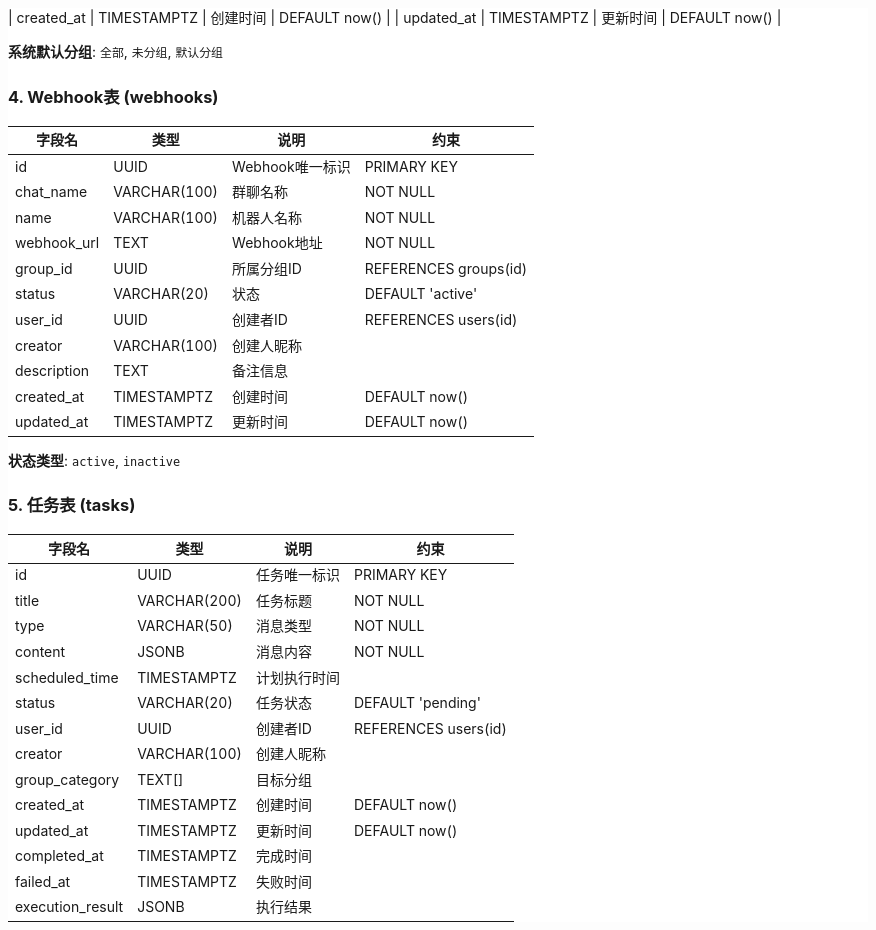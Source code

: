 | created_at | TIMESTAMPTZ | 创建时间 | DEFAULT now() |
| updated_at | TIMESTAMPTZ | 更新时间 | DEFAULT now() |

**系统默认分组**: `全部`, `未分组`, `默认分组`

### 4. Webhook表 (webhooks)

| 字段名 | 类型 | 说明 | 约束 |
|--------|------|------|------|
| id | UUID | Webhook唯一标识 | PRIMARY KEY |
| chat_name | VARCHAR(100) | 群聊名称 | NOT NULL |
| name | VARCHAR(100) | 机器人名称 | NOT NULL |
| webhook_url | TEXT | Webhook地址 | NOT NULL |
| group_id | UUID | 所属分组ID | REFERENCES groups(id) |
| status | VARCHAR(20) | 状态 | DEFAULT 'active' |
| user_id | UUID | 创建者ID | REFERENCES users(id) |
| creator | VARCHAR(100) | 创建人昵称 | |
| description | TEXT | 备注信息 | |
| created_at | TIMESTAMPTZ | 创建时间 | DEFAULT now() |
| updated_at | TIMESTAMPTZ | 更新时间 | DEFAULT now() |

**状态类型**: `active`, `inactive`

### 5. 任务表 (tasks)

| 字段名 | 类型 | 说明 | 约束 |
|--------|------|------|------|
| id | UUID | 任务唯一标识 | PRIMARY KEY |
| title | VARCHAR(200) | 任务标题 | NOT NULL |
| type | VARCHAR(50) | 消息类型 | NOT NULL |
| content | JSONB | 消息内容 | NOT NULL |
| scheduled_time | TIMESTAMPTZ | 计划执行时间 | |
| status | VARCHAR(20) | 任务状态 | DEFAULT 'pending' |
| user_id | UUID | 创建者ID | REFERENCES users(id) |
| creator | VARCHAR(100) | 创建人昵称 | |
| group_category | TEXT[] | 目标分组 | |
| created_at | TIMESTAMPTZ | 创建时间 | DEFAULT now() |
| updated_at | TIMESTAMPTZ | 更新时间 | DEFAULT now() |
| completed_at | TIMESTAMPTZ | 完成时间 | |
| failed_at | TIMESTAMPTZ | 失败时间 | |
| execution_result | JSONB | 执行结果 | |
